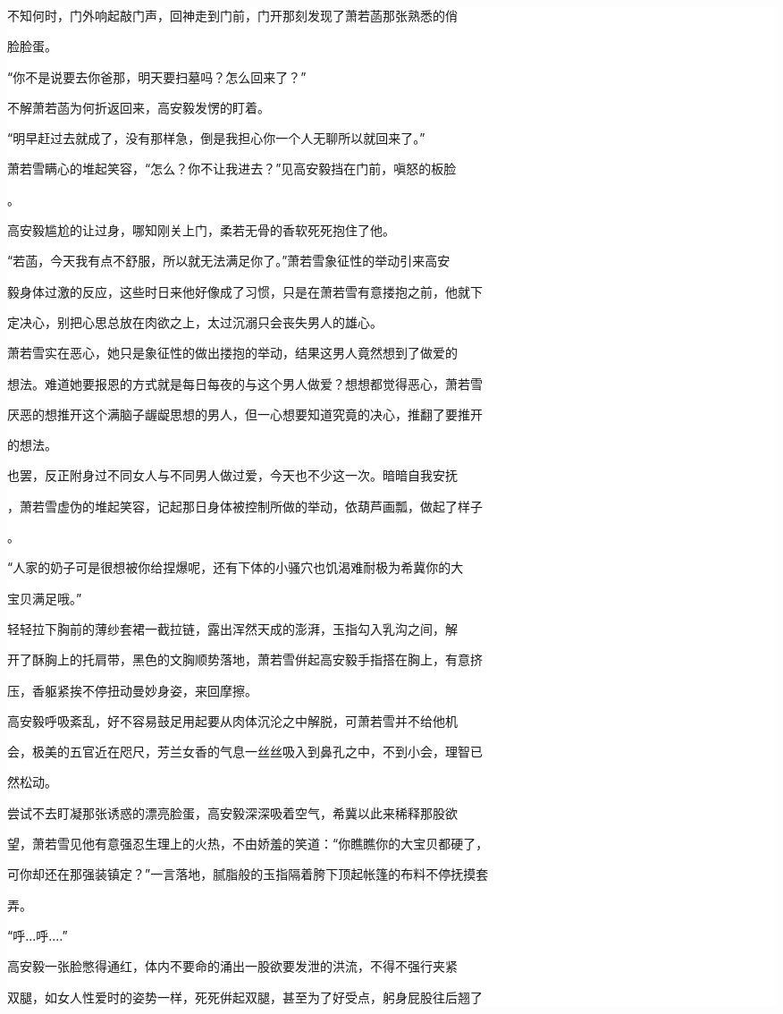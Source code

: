 不知何时，门外响起敲门声，回神走到门前，门开那刻发现了萧若菡那张熟悉的俏

脸脸蛋。

“你不是说要去你爸那，明天要扫墓吗？怎么回来了？”

不解萧若菡为何折返回来，高安毅发愣的盯着。

“明早赶过去就成了，没有那样急，倒是我担心你一个人无聊所以就回来了。”

萧若雪瞒心的堆起笑容，“怎么？你不让我进去？”见高安毅挡在门前，嗔怒的板脸

。

高安毅尴尬的让过身，哪知刚关上门，柔若无骨的香软死死抱住了他。

“若菡，今天我有点不舒服，所以就无法满足你了。”萧若雪象征性的举动引来高安

毅身体过激的反应，这些时日来他好像成了习惯，只是在萧若雪有意搂抱之前，他就下

定决心，别把心思总放在肉欲之上，太过沉溺只会丧失男人的雄心。

萧若雪实在恶心，她只是象征性的做出搂抱的举动，结果这男人竟然想到了做爱的

想法。难道她要报恩的方式就是每日每夜的与这个男人做爱？想想都觉得恶心，萧若雪

厌恶的想推开这个满脑子龌龊思想的男人，但一心想要知道究竟的决心，推翻了要推开

的想法。

也罢，反正附身过不同女人与不同男人做过爱，今天也不少这一次。暗暗自我安抚

，萧若雪虚伪的堆起笑容，记起那日身体被控制所做的举动，依葫芦画瓢，做起了样子

。

“人家的奶子可是很想被你给捏爆呢，还有下体的小骚穴也饥渴难耐极为希冀你的大

宝贝满足哦。”

轻轻拉下胸前的薄纱套裙一截拉链，露出浑然天成的澎湃，玉指勾入乳沟之间，解

开了酥胸上的托肩带，黑色的文胸顺势落地，萧若雪倂起高安毅手指搭在胸上，有意挤

压，香躯紧挨不停扭动曼妙身姿，来回摩擦。

高安毅呼吸紊乱，好不容易鼓足用起要从肉体沉沦之中解脱，可萧若雪并不给他机

会，极美的五官近在咫尺，芳兰女香的气息一丝丝吸入到鼻孔之中，不到小会，理智已

然松动。

尝试不去盯凝那张诱惑的漂亮脸蛋，高安毅深深吸着空气，希冀以此来稀释那股欲

望，萧若雪见他有意强忍生理上的火热，不由娇羞的笑道：“你瞧瞧你的大宝贝都硬了，

可你却还在那强装镇定？”一言落地，腻脂般的玉指隔着胯下顶起帐篷的布料不停抚摸套

弄。

“呼...呼....”

高安毅一张脸憋得通红，体内不要命的涌出一股欲要发泄的洪流，不得不强行夹紧

双腿，如女人性爱时的姿势一样，死死倂起双腿，甚至为了好受点，躬身屁股往后翘了
